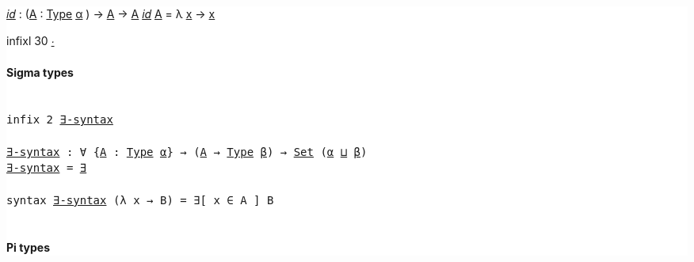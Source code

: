 <a id="𝑖𝑑"></a><a id="5394" href="Base.Overture.Preliminaries.html#5394" class="Function">𝑖𝑑</a> <a id="5397" class="Symbol">:</a> <a id="5399" class="Symbol">(</a><a id="5400" href="Base.Overture.Preliminaries.html#5400" class="Bound">A</a> <a id="5402" class="Symbol">:</a> <a id="5404" href="Base.Overture.Preliminaries.html#3159" class="Primitive">Type</a> <a id="5409" href="Base.Overture.Preliminaries.html#3699" class="Generalizable">α</a> <a id="5411" class="Symbol">)</a> <a id="5413" class="Symbol">→</a> <a id="5415" href="Base.Overture.Preliminaries.html#5400" class="Bound">A</a> <a id="5417" class="Symbol">→</a> <a id="5419" href="Base.Overture.Preliminaries.html#5400" class="Bound">A</a>
<a id="5421" href="Base.Overture.Preliminaries.html#5394" class="Function">𝑖𝑑</a> <a id="5424" href="Base.Overture.Preliminaries.html#5424" class="Bound">A</a> <a id="5426" class="Symbol">=</a> <a id="5428" class="Symbol">λ</a> <a id="5430" href="Base.Overture.Preliminaries.html#5430" class="Bound">x</a> <a id="5432" class="Symbol">→</a> <a id="5434" href="Base.Overture.Preliminaries.html#5430" class="Bound">x</a>

<a id="5437" class="Keyword">infixl</a> <a id="5444" class="Number">30</a> <a id="5447" href="Base.Overture.Preliminaries.html#5321" class="Function Operator">_∙_</a>
</pre>

#### <a id="sigma-types">Sigma types</a>

<pre class="Agda">

<a id="5519" class="Keyword">infix</a> <a id="5525" class="Number">2</a> <a id="5527" href="Base.Overture.Preliminaries.html#5537" class="Function">∃-syntax</a>

<a id="∃-syntax"></a><a id="5537" href="Base.Overture.Preliminaries.html#5537" class="Function">∃-syntax</a> <a id="5546" class="Symbol">:</a> <a id="5548" class="Symbol">∀</a> <a id="5550" class="Symbol">{</a><a id="5551" href="Base.Overture.Preliminaries.html#5551" class="Bound">A</a> <a id="5553" class="Symbol">:</a> <a id="5555" href="Base.Overture.Preliminaries.html#3159" class="Primitive">Type</a> <a id="5560" href="Base.Overture.Preliminaries.html#3699" class="Generalizable">α</a><a id="5561" class="Symbol">}</a> <a id="5563" class="Symbol">→</a> <a id="5565" class="Symbol">(</a><a id="5566" href="Base.Overture.Preliminaries.html#5551" class="Bound">A</a> <a id="5568" class="Symbol">→</a> <a id="5570" href="Base.Overture.Preliminaries.html#3159" class="Primitive">Type</a> <a id="5575" href="Base.Overture.Preliminaries.html#3701" class="Generalizable">β</a><a id="5576" class="Symbol">)</a> <a id="5578" class="Symbol">→</a> <a id="5580" href="Agda.Primitive.html#326" class="Primitive">Set</a> <a id="5584" class="Symbol">(</a><a id="5585" href="Base.Overture.Preliminaries.html#3699" class="Generalizable">α</a> <a id="5587" href="Agda.Primitive.html#810" class="Primitive Operator">⊔</a> <a id="5589" href="Base.Overture.Preliminaries.html#3701" class="Generalizable">β</a><a id="5590" class="Symbol">)</a>
<a id="5592" href="Base.Overture.Preliminaries.html#5537" class="Function">∃-syntax</a> <a id="5601" class="Symbol">=</a> <a id="5603" href="Data.Product.html#1369" class="Function">∃</a>

<a id="5606" class="Keyword">syntax</a> <a id="5613" href="Base.Overture.Preliminaries.html#5537" class="Function">∃-syntax</a> <a id="5622" class="Symbol">(λ</a> <a id="5625" class="Bound">x</a> <a id="5627" class="Symbol">→</a> <a id="5629" class="Bound">B</a><a id="5630" class="Symbol">)</a> <a id="5632" class="Symbol">=</a> <a id="5634" class="Function">∃[</a> <a id="5637" class="Bound">x</a> <a id="5639" class="Function">∈</a> <a id="5641" class="Function">A</a> <a id="5643" class="Function">]</a> <a id="5645" class="Bound">B</a>

</pre>




#### <a id="pi-types">Pi types</a>
